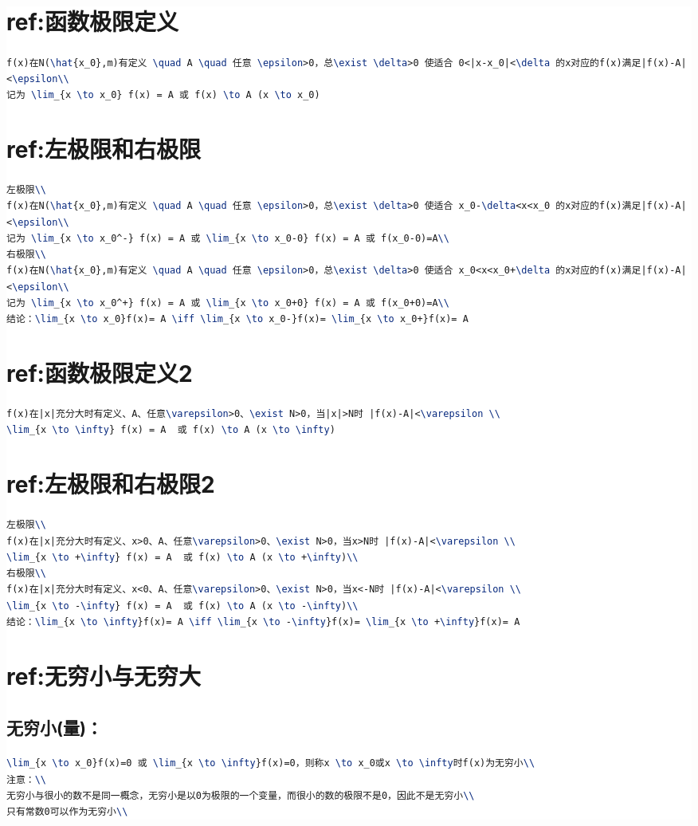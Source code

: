 
# ref:函数极限定义
```latex
f(x)在N(\hat{x_0},m)有定义 \quad A \quad 任意 \epsilon>0，总\exist \delta>0 使适合 0<|x-x_0|<\delta 的x对应的f(x)满足|f(x)-A|<\epsilon\\
记为 \lim_{x \to x_0} f(x) = A 或 f(x) \to A (x \to x_0)
```

# ref:左极限和右极限
```latex
左极限\\
f(x)在N(\hat{x_0},m)有定义 \quad A \quad 任意 \epsilon>0，总\exist \delta>0 使适合 x_0-\delta<x<x_0 的x对应的f(x)满足|f(x)-A|<\epsilon\\
记为 \lim_{x \to x_0^-} f(x) = A 或 \lim_{x \to x_0-0} f(x) = A 或 f(x_0-0)=A\\
右极限\\
f(x)在N(\hat{x_0},m)有定义 \quad A \quad 任意 \epsilon>0，总\exist \delta>0 使适合 x_0<x<x_0+\delta 的x对应的f(x)满足|f(x)-A|<\epsilon\\
记为 \lim_{x \to x_0^+} f(x) = A 或 \lim_{x \to x_0+0} f(x) = A 或 f(x_0+0)=A\\
结论：\lim_{x \to x_0}f(x)= A \iff \lim_{x \to x_0-}f(x)= \lim_{x \to x_0+}f(x)= A
```

# ref:函数极限定义2
```latex
f(x)在|x|充分大时有定义、A、任意\varepsilon>0、\exist N>0，当|x|>N时 |f(x)-A|<\varepsilon \\
\lim_{x \to \infty} f(x) = A  或 f(x) \to A (x \to \infty)
```

# ref:左极限和右极限2
```latex
左极限\\
f(x)在|x|充分大时有定义、x>0、A、任意\varepsilon>0、\exist N>0，当x>N时 |f(x)-A|<\varepsilon \\
\lim_{x \to +\infty} f(x) = A  或 f(x) \to A (x \to +\infty)\\
右极限\\
f(x)在|x|充分大时有定义、x<0、A、任意\varepsilon>0、\exist N>0，当x<-N时 |f(x)-A|<\varepsilon \\
\lim_{x \to -\infty} f(x) = A  或 f(x) \to A (x \to -\infty)\\
结论：\lim_{x \to \infty}f(x)= A \iff \lim_{x \to -\infty}f(x)= \lim_{x \to +\infty}f(x)= A
```

# ref:无穷小与无穷大
## 无穷小(量)：
```latex
\lim_{x \to x_0}f(x)=0 或 \lim_{x \to \infty}f(x)=0，则称x \to x_0或x \to \infty时f(x)为无穷小\\
注意：\\
无穷小与很小的数不是同一概念，无穷小是以0为极限的一个变量，而很小的数的极限不是0，因此不是无穷小\\
只有常数0可以作为无穷小\\
```
